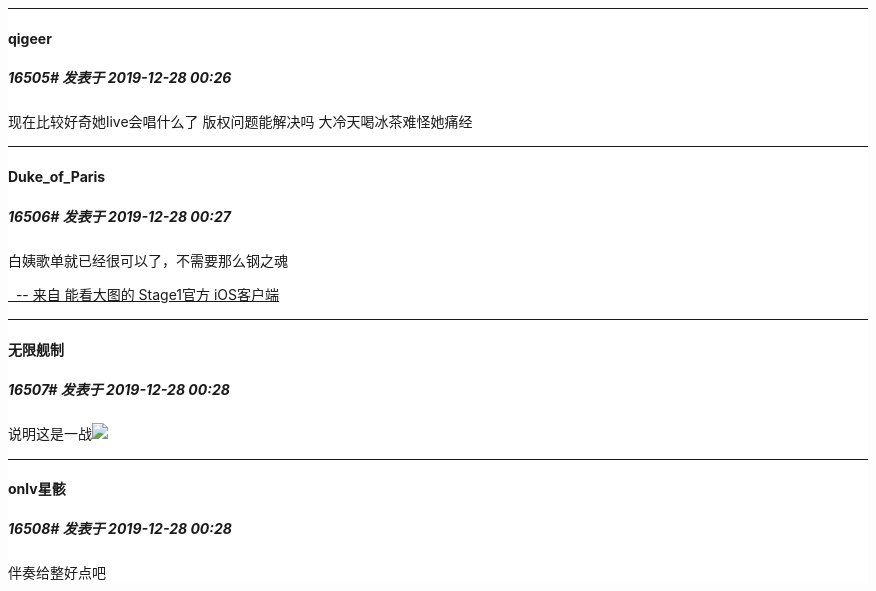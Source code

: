 



-----

####  qigeer  
##### 16505#       发表于 2019-12-28 00:26




现在比较好奇她live会唱什么了
版权问题能解决吗
大冷天喝冰茶难怪她痛经







-----

####  Duke_of_Paris  
##### 16506#       发表于 2019-12-28 00:27




白姨歌单就已经很可以了，不需要那么钢之魂

[  -- 来自 能看大图的 Stage1官方 iOS客户端](https://itunes.apple.com/fi/app/saraba1st/id1221237470?mt=8)







-----

####  无限舰制  
##### 16507#       发表于 2019-12-28 00:28




说明这是一战<img src="https://static.saraba1st.com/image/smiley/face2017/067.png" referrerpolicy="no-referrer">







-----

####  onlv星骸  
##### 16508#       发表于 2019-12-28 00:28




伴奏给整好点吧



